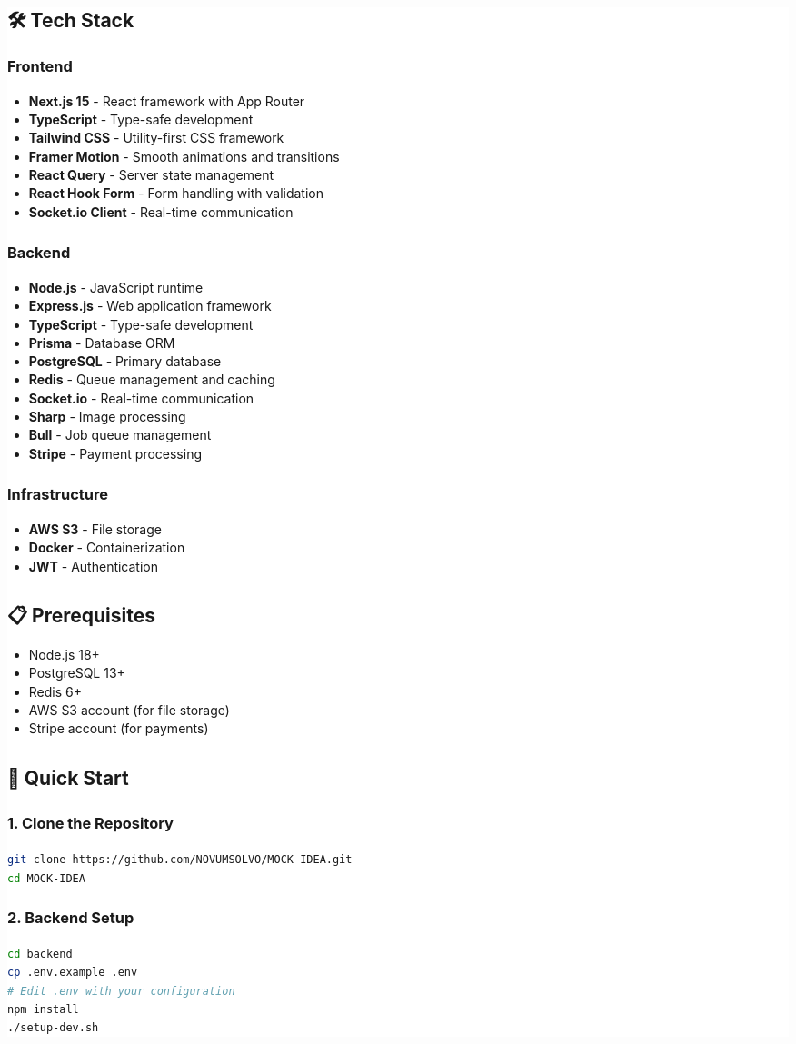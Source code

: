 ## 🛠️ Tech Stack

### Frontend
- **Next.js 15** - React framework with App Router
- **TypeScript** - Type-safe development
- **Tailwind CSS** - Utility-first CSS framework
- **Framer Motion** - Smooth animations and transitions
- **React Query** - Server state management
- **React Hook Form** - Form handling with validation
- **Socket.io Client** - Real-time communication

### Backend
- **Node.js** - JavaScript runtime
- **Express.js** - Web application framework
- **TypeScript** - Type-safe development
- **Prisma** - Database ORM
- **PostgreSQL** - Primary database
- **Redis** - Queue management and caching
- **Socket.io** - Real-time communication
- **Sharp** - Image processing
- **Bull** - Job queue management
- **Stripe** - Payment processing

### Infrastructure
- **AWS S3** - File storage
- **Docker** - Containerization
- **JWT** - Authentication

## 📋 Prerequisites

- Node.js 18+
- PostgreSQL 13+
- Redis 6+
- AWS S3 account (for file storage)
- Stripe account (for payments)

## 🚀 Quick Start

### 1. Clone the Repository

```bash
git clone https://github.com/NOVUMSOLVO/MOCK-IDEA.git
cd MOCK-IDEA
```

### 2. Backend Setup

```bash
cd backend
cp .env.example .env
# Edit .env with your configuration
npm install
./setup-dev.sh
```
